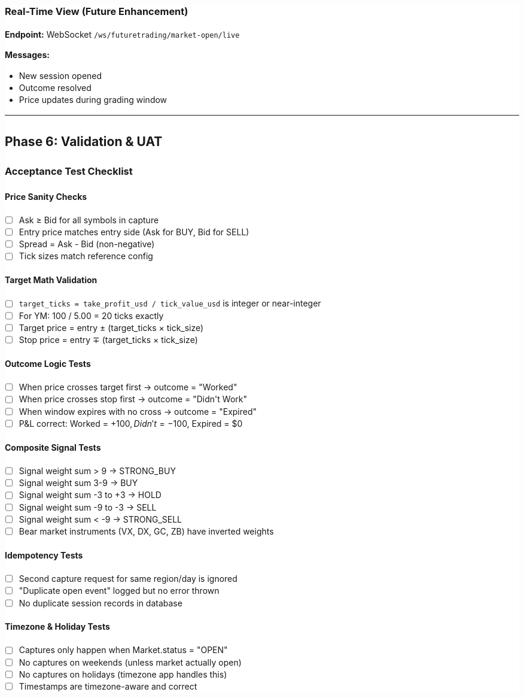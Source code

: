 ### Real-Time View (Future Enhancement)

**Endpoint:** WebSocket `/ws/futuretrading/market-open/live`

**Messages:**
- New session opened
- Outcome resolved
- Price updates during grading window

---

## Phase 6: Validation & UAT

### Acceptance Test Checklist

#### Price Sanity Checks
- [ ] Ask ≥ Bid for all symbols in capture
- [ ] Entry price matches entry side (Ask for BUY, Bid for SELL)
- [ ] Spread = Ask - Bid (non-negative)
- [ ] Tick sizes match reference config

#### Target Math Validation
- [ ] `target_ticks = take_profit_usd / tick_value_usd` is integer or near-integer
- [ ] For YM: 100 / 5.00 = 20 ticks exactly
- [ ] Target price = entry ± (target_ticks × tick_size)
- [ ] Stop price = entry ∓ (target_ticks × tick_size)

#### Outcome Logic Tests
- [ ] When price crosses target first → outcome = "Worked"
- [ ] When price crosses stop first → outcome = "Didn't Work"
- [ ] When window expires with no cross → outcome = "Expired"
- [ ] P&L correct: Worked = +$100, Didn't = -$100, Expired = $0

#### Composite Signal Tests
- [ ] Signal weight sum > 9 → STRONG_BUY
- [ ] Signal weight sum 3-9 → BUY
- [ ] Signal weight sum -3 to +3 → HOLD
- [ ] Signal weight sum -9 to -3 → SELL
- [ ] Signal weight sum < -9 → STRONG_SELL
- [ ] Bear market instruments (VX, DX, GC, ZB) have inverted weights

#### Idempotency Tests
- [ ] Second capture request for same region/day is ignored
- [ ] "Duplicate open event" logged but no error thrown
- [ ] No duplicate session records in database

#### Timezone & Holiday Tests
- [ ] Captures only happen when Market.status = "OPEN"
- [ ] No captures on weekends (unless market actually open)
- [ ] No captures on holidays (timezone app handles this)
- [ ] Timestamps are timezone-aware and correct
